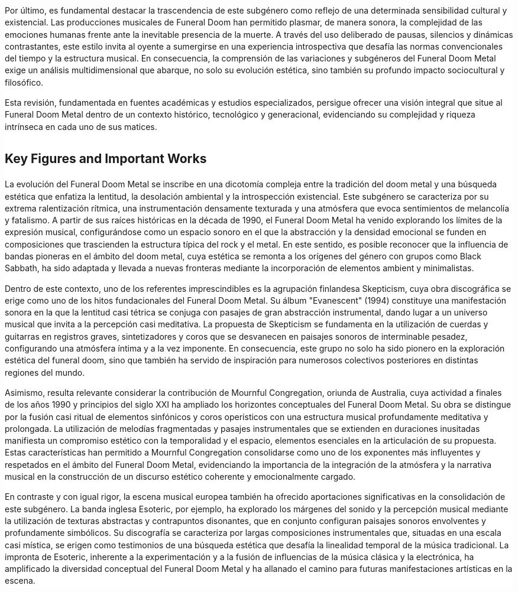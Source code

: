 Por último, es fundamental destacar la trascendencia de este subgénero como reflejo de una
determinada sensibilidad cultural y existencial. Las producciones musicales de Funeral Doom han
permitido plasmar, de manera sonora, la complejidad de las emociones humanas frente ante la
inevitable presencia de la muerte. A través del uso deliberado de pausas, silencios y dinámicas
contrastantes, este estilo invita al oyente a sumergirse en una experiencia introspectiva que
desafía las normas convencionales del tiempo y la estructura musical. En consecuencia, la
comprensión de las variaciones y subgéneros del Funeral Doom Metal exige un análisis
multidimensional que abarque, no solo su evolución estética, sino también su profundo impacto
sociocultural y filosófico.

Esta revisión, fundamentada en fuentes académicas y estudios especializados, persigue ofrecer una
visión integral que situe al Funeral Doom Metal dentro de un contexto histórico, tecnológico y
generacional, evidenciando su complejidad y riqueza intrínseca en cada uno de sus matices.

## Key Figures and Important Works

La evolución del Funeral Doom Metal se inscribe en una dicotomía compleja entre la tradición del
doom metal y una búsqueda estética que enfatiza la lentitud, la desolación ambiental y la
introspección existencial. Este subgénero se caracteriza por su extrema ralentización rítmica, una
instrumentación densamente texturada y una atmósfera que evoca sentimientos de melancolía y
fatalismo. A partir de sus raíces históricas en la década de 1990, el Funeral Doom Metal ha venido
explorando los límites de la expresión musical, configurándose como un espacio sonoro en el que la
abstracción y la densidad emocional se funden en composiciones que trascienden la estructura típica
del rock y el metal. En este sentido, es posible reconocer que la influencia de bandas pioneras en
el ámbito del doom metal, cuya estética se remonta a los orígenes del género con grupos como Black
Sabbath, ha sido adaptada y llevada a nuevas fronteras mediante la incorporación de elementos
ambient y minimalistas.

Dentro de este contexto, uno de los referentes imprescindibles es la agrupación finlandesa
Skepticism, cuya obra discográfica se erige como uno de los hitos fundacionales del Funeral Doom
Metal. Su álbum "Evanescent" (1994) constituye una manifestación sonora en la que la lentitud casi
tétrica se conjuga con pasajes de gran abstracción instrumental, dando lugar a un universo musical
que invita a la percepción casi meditativa. La propuesta de Skepticism se fundamenta en la
utilización de cuerdas y guitarras en registros graves, sintetizadores y coros que se desvanecen en
paisajes sonoros de interminable pesadez, configurando una atmósfera íntima y a la vez imponente. En
consecuencia, este grupo no solo ha sido pionero en la exploración estética del funeral doom, sino
que también ha servido de inspiración para numerosos colectivos posteriores en distintas regiones
del mundo.

Asimismo, resulta relevante considerar la contribución de Mournful Congregation, oriunda de
Australia, cuya actividad a finales de los años 1990 y principios del siglo XXI ha ampliado los
horizontes conceptuales del Funeral Doom Metal. Su obra se distingue por la fusión casi ritual de
elementos sinfónicos y coros operísticos con una estructura musical profundamente meditativa y
prolongada. La utilización de melodías fragmentadas y pasajes instrumentales que se extienden en
duraciones inusitadas manifiesta un compromiso estético con la temporalidad y el espacio, elementos
esenciales en la articulación de su propuesta. Estas características han permitido a Mournful
Congregation consolidarse como uno de los exponentes más influyentes y respetados en el ámbito del
Funeral Doom Metal, evidenciando la importancia de la integración de la atmósfera y la narrativa
musical en la construcción de un discurso estético coherente y emocionalmente cargado.

En contraste y con igual rigor, la escena musical europea también ha ofrecido aportaciones
significativas en la consolidación de este subgénero. La banda inglesa Esoteric, por ejemplo, ha
explorado los márgenes del sonido y la percepción musical mediante la utilización de texturas
abstractas y contrapuntos disonantes, que en conjunto configuran paisajes sonoros envolventes y
profundamente simbólicos. Su discografía se caracteriza por largas composiciones instrumentales que,
situadas en una escala casi mística, se erigen como testimonios de una búsqueda estética que desafía
la linealidad temporal de la música tradicional. La impronta de Esoteric, inherente a la
experimentación y a la fusión de influencias de la música clásica y la electrónica, ha amplificado
la diversidad conceptual del Funeral Doom Metal y ha allanado el camino para futuras manifestaciones
artísticas en la escena.
